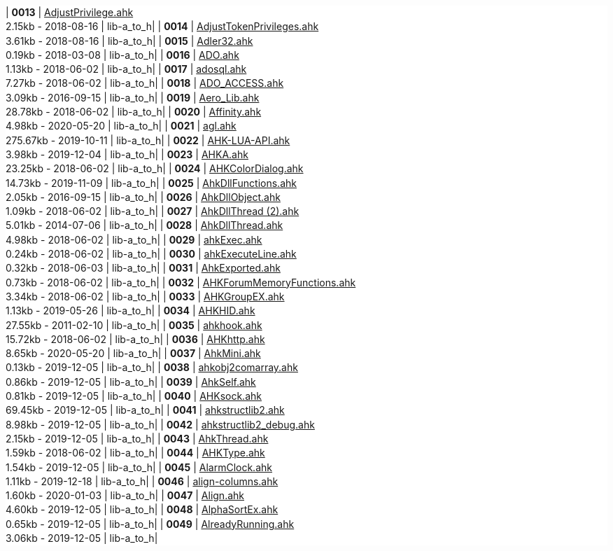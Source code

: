 | **0013** | [AdjustPrivilege.ahk](lib-a_to_h/AdjustPrivilege.ahk) <br>2.15kb - 2018-08-16 | lib-a_to_h|
| **0014** | [AdjustTokenPrivileges.ahk](lib-a_to_h/AdjustTokenPrivileges.ahk) <br>3.61kb - 2018-08-16 | lib-a_to_h|
| **0015** | [Adler32.ahk](lib-a_to_h/Adler32.ahk) <br>0.19kb - 2018-03-08 | lib-a_to_h|
| **0016** | [ADO.ahk](lib-a_to_h/ADO.ahk) <br>1.13kb - 2018-06-02 | lib-a_to_h|
| **0017** | [adosql.ahk](lib-a_to_h/adosql.ahk) <br>7.27kb - 2018-06-02 | lib-a_to_h|
| **0018** | [ADO_ACCESS.ahk](lib-a_to_h/ADO_ACCESS.ahk) <br>3.09kb - 2016-09-15 | lib-a_to_h|
| **0019** | [Aero_Lib.ahk](lib-a_to_h/Aero_Lib.ahk) <br>28.78kb - 2018-06-02 | lib-a_to_h|
| **0020** | [Affinity.ahk](lib-a_to_h/Affinity.ahk) <br>4.98kb - 2020-05-20 | lib-a_to_h|
| **0021** | [agl.ahk](lib-a_to_h/agl.ahk) <br>275.67kb - 2019-10-11 | lib-a_to_h|
| **0022** | [AHK-LUA-API.ahk](lib-a_to_h/AHK-LUA-API.ahk) <br>3.98kb - 2019-12-04 | lib-a_to_h|
| **0023** | [AHKA.ahk](lib-a_to_h/AHKA.ahk) <br>23.25kb - 2018-06-02 | lib-a_to_h|
| **0024** | [AHKColorDialog.ahk](lib-a_to_h/AHKColorDialog.ahk) <br>14.73kb - 2019-11-09 | lib-a_to_h|
| **0025** | [AhkDllFunctions.ahk](lib-a_to_h/AhkDllFunctions.ahk) <br>2.05kb - 2016-09-15 | lib-a_to_h|
| **0026** | [AhkDllObject.ahk](lib-a_to_h/AhkDllObject.ahk) <br>1.09kb - 2018-06-02 | lib-a_to_h|
| **0027** | [AhkDllThread (2).ahk](lib-a_to_h/AhkDllThread%20(2).ahk) <br>5.01kb - 2014-07-06 | lib-a_to_h|
| **0028** | [AhkDllThread.ahk](lib-a_to_h/AhkDllThread.ahk) <br>4.98kb - 2018-06-02 | lib-a_to_h|
| **0029** | [ahkExec.ahk](lib-a_to_h/ahkExec.ahk) <br>0.24kb - 2018-06-02 | lib-a_to_h|
| **0030** | [ahkExecuteLine.ahk](lib-a_to_h/ahkExecuteLine.ahk) <br>0.32kb - 2018-06-03 | lib-a_to_h|
| **0031** | [AhkExported.ahk](lib-a_to_h/AhkExported.ahk) <br>0.73kb - 2018-06-02 | lib-a_to_h|
| **0032** | [AHKForumMemoryFunctions.ahk](lib-a_to_h/AHKForumMemoryFunctions.ahk) <br>3.34kb - 2018-06-02 | lib-a_to_h|
| **0033** | [AHKGroupEX.ahk](lib-a_to_h/AHKGroupEX.ahk) <br>1.13kb - 2019-05-26 | lib-a_to_h|
| **0034** | [AHKHID.ahk](lib-a_to_h/AHKHID.ahk) <br>27.55kb - 2011-02-10 | lib-a_to_h|
| **0035** | [ahkhook.ahk](lib-a_to_h/ahkhook.ahk) <br>15.72kb - 2018-06-02 | lib-a_to_h|
| **0036** | [AHKhttp.ahk](lib-a_to_h/AHKhttp.ahk) <br>8.65kb - 2020-05-20 | lib-a_to_h|
| **0037** | [AhkMini.ahk](lib-a_to_h/AhkMini.ahk) <br>0.13kb - 2019-12-05 | lib-a_to_h|
| **0038** | [ahkobj2comarray.ahk](lib-a_to_h/ahkobj2comarray.ahk) <br>0.86kb - 2019-12-05 | lib-a_to_h|
| **0039** | [AhkSelf.ahk](lib-a_to_h/AhkSelf.ahk) <br>0.81kb - 2019-12-05 | lib-a_to_h|
| **0040** | [AHKsock.ahk](lib-a_to_h/AHKsock.ahk) <br>69.45kb - 2019-12-05 | lib-a_to_h|
| **0041** | [ahkstructlib2.ahk](lib-a_to_h/ahkstructlib2.ahk) <br>8.98kb - 2019-12-05 | lib-a_to_h|
| **0042** | [ahkstructlib2_debug.ahk](lib-a_to_h/ahkstructlib2_debug.ahk) <br>2.15kb - 2019-12-05 | lib-a_to_h|
| **0043** | [AhkThread.ahk](lib-a_to_h/AhkThread.ahk) <br>1.59kb - 2018-06-02 | lib-a_to_h|
| **0044** | [AHKType.ahk](lib-a_to_h/AHKType.ahk) <br>1.54kb - 2019-12-05 | lib-a_to_h|
| **0045** | [AlarmClock.ahk](lib-a_to_h/AlarmClock.ahk) <br>1.11kb - 2019-12-18 | lib-a_to_h|
| **0046** | [align-columns.ahk](lib-a_to_h/align-columns.ahk) <br>1.60kb - 2020-01-03 | lib-a_to_h|
| **0047** | [Align.ahk](lib-a_to_h/Align.ahk) <br>4.60kb - 2019-12-05 | lib-a_to_h|
| **0048** | [AlphaSortEx.ahk](lib-a_to_h/AlphaSortEx.ahk) <br>0.65kb - 2019-12-05 | lib-a_to_h|
| **0049** | [AlreadyRunning.ahk](lib-a_to_h/AlreadyRunning.ahk) <br>3.06kb - 2019-12-05 | lib-a_to_h|